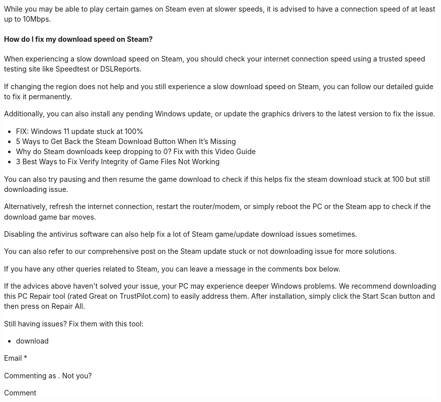 While you may be able to play certain games on Steam even at slower speeds, it is advised to have a connection speed of at least up to 10Mbps. 
 
#### How do I fix my download speed on Steam? 
 
When experiencing a slow download speed on Steam, you should check your internet connection speed using a trusted speed testing site like Speedtest or DSLReports. 
 
If changing the region does not help and you still experience a slow download speed on Steam, you can follow our detailed guide to fix it permanently. 
 
Additionally, you can also install any pending Windows update, or update the graphics drivers to the latest version to fix the issue. 
 
- FIX: Windows 11 update stuck at 100%
 - 5 Ways to Get Back the Steam Download Button When It’s Missing
 - Why do Steam downloads keep dropping to 0? Fix with this Video Guide
 - 3 Best Ways to Fix Verify Integrity of Game Files Not Working

 
You can also try pausing and then resume the game download to check if this helps fix the steam download stuck at 100 but still downloading issue. 
 
Alternatively, refresh the internet connection, restart the router/modem, or simply reboot the PC or the Steam app to check if the download game bar moves. 
 
Disabling the antivirus software can also help fix a lot of Steam game/update download issues sometimes.
 
You can also refer to our comprehensive post on the Steam update stuck or not downloading issue for more solutions. 
 
If you have any other queries related to Steam, you can leave a message in the comments box below. 
 
If the advices above haven't solved your issue, your PC may experience deeper Windows problems. We recommend downloading this PC Repair tool (rated Great on TrustPilot.com) to easily address them. After installation, simply click the Start Scan button and then press on Repair All.
 
Still having issues? Fix them with this tool:
 
- download

 
Email * 
 

Commenting as .
Not you?

 
Comment 





